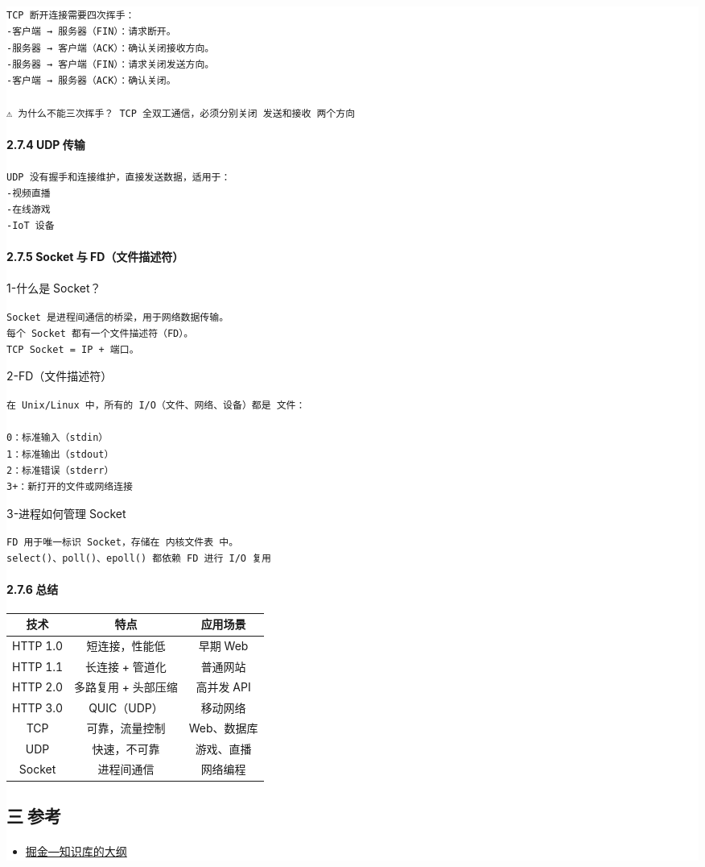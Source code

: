 ```
TCP 断开连接需要四次挥手：
-客户端 → 服务器（FIN）：请求断开。
-服务器 → 客户端（ACK）：确认关闭接收方向。
-服务器 → 客户端（FIN）：请求关闭发送方向。
-客户端 → 服务器（ACK）：确认关闭。

⚠ 为什么不能三次挥手？ TCP 全双工通信，必须分别关闭 发送和接收 两个方向
```

#### 2.7.4 UDP 传输

```
UDP 没有握手和连接维护，直接发送数据，适用于：
-视频直播
-在线游戏
-IoT 设备
```

#### 2.7.5 Socket 与 FD（文件描述符）

1-什么是 Socket？

```
Socket 是进程间通信的桥梁，用于网络数据传输。
每个 Socket 都有一个文件描述符（FD）。
TCP Socket = IP + 端口。
```

2-FD（文件描述符）

```
在 Unix/Linux 中，所有的 I/O（文件、网络、设备）都是 文件：

0：标准输入（stdin）
1：标准输出（stdout）
2：标准错误（stderr）
3+：新打开的文件或网络连接
```

3-进程如何管理 Socket

```
FD 用于唯一标识 Socket，存储在 内核文件表 中。
select()、poll()、epoll() 都依赖 FD 进行 I/O 复用
```

#### 2.7.6 总结

|   技术   |        特点         |  应用场景   |
| :------: | :-----------------: | :---------: |
| HTTP 1.0 |   短连接，性能低    |  早期 Web   |
| HTTP 1.1 |   长连接 + 管道化   |  普通网站   |
| HTTP 2.0 | 多路复用 + 头部压缩 | 高并发 API  |
| HTTP 3.0 |     QUIC（UDP）     |  移动网络   |
|   TCP    |   可靠，流量控制    | Web、数据库 |
|   UDP    |    快速，不可靠     | 游戏、直播  |
|  Socket  |     进程间通信      |  网络编程   |

##  三 参考

* [掘金—知识库的大纲](https://juejin.cn/post/7480464724096057381)